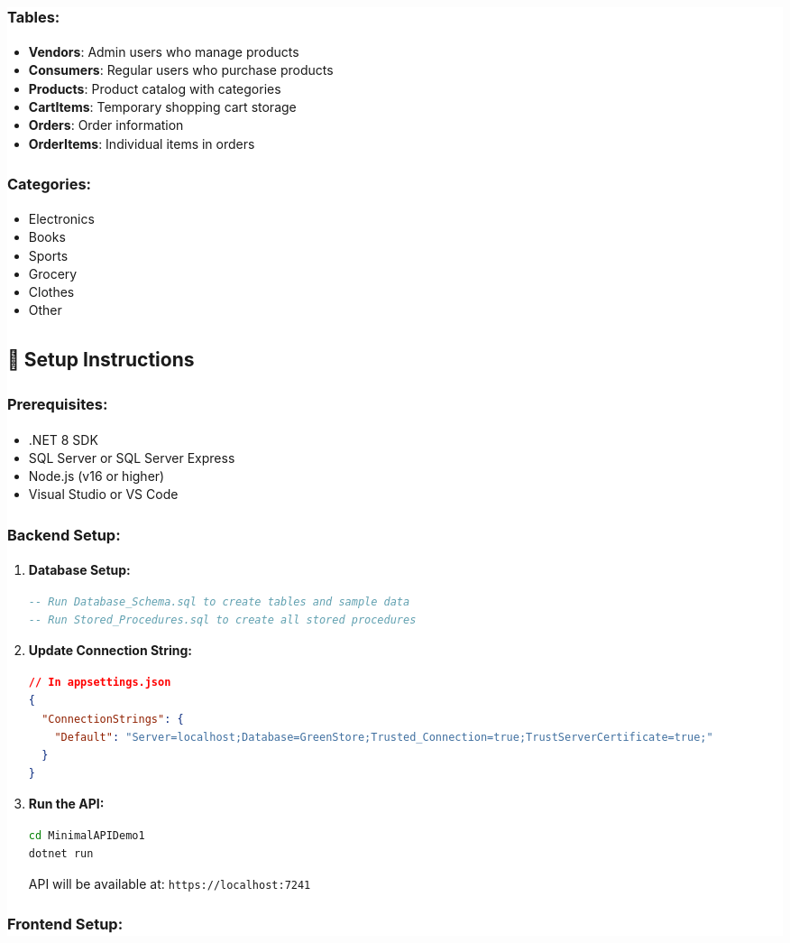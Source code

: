 ### Tables:
- **Vendors**: Admin users who manage products
- **Consumers**: Regular users who purchase products
- **Products**: Product catalog with categories
- **CartItems**: Temporary shopping cart storage
- **Orders**: Order information
- **OrderItems**: Individual items in orders

### Categories:
- Electronics
- Books
- Sports
- Grocery
- Clothes
- Other

## 🚀 Setup Instructions

### Prerequisites:
- .NET 8 SDK
- SQL Server or SQL Server Express
- Node.js (v16 or higher)
- Visual Studio or VS Code

### Backend Setup:

1. **Database Setup:**
   ```sql
   -- Run Database_Schema.sql to create tables and sample data
   -- Run Stored_Procedures.sql to create all stored procedures
   ```

2. **Update Connection String:**
   ```json
   // In appsettings.json
   {
     "ConnectionStrings": {
       "Default": "Server=localhost;Database=GreenStore;Trusted_Connection=true;TrustServerCertificate=true;"
     }
   }
   ```

3. **Run the API:**
   ```bash
   cd MinimalAPIDemo1
   dotnet run
   ```
   API will be available at: `https://localhost:7241`

### Frontend Setup:
